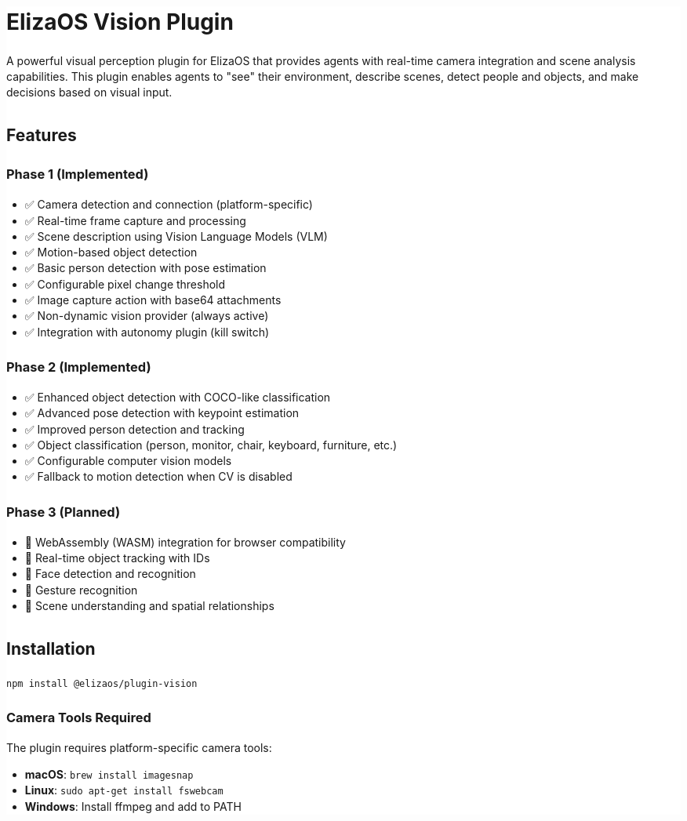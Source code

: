 # ElizaOS Vision Plugin

A powerful visual perception plugin for ElizaOS that provides agents with
real-time camera integration and scene analysis capabilities. This plugin
enables agents to "see" their environment, describe scenes, detect people and
objects, and make decisions based on visual input.

## Features

### Phase 1 (Implemented)

- ✅ Camera detection and connection (platform-specific)
- ✅ Real-time frame capture and processing
- ✅ Scene description using Vision Language Models (VLM)
- ✅ Motion-based object detection
- ✅ Basic person detection with pose estimation
- ✅ Configurable pixel change threshold
- ✅ Image capture action with base64 attachments
- ✅ Non-dynamic vision provider (always active)
- ✅ Integration with autonomy plugin (kill switch)

### Phase 2 (Implemented)

- ✅ Enhanced object detection with COCO-like classification
- ✅ Advanced pose detection with keypoint estimation
- ✅ Improved person detection and tracking
- ✅ Object classification (person, monitor, chair, keyboard, furniture, etc.)
- ✅ Configurable computer vision models
- ✅ Fallback to motion detection when CV is disabled

### Phase 3 (Planned)

- 🔄 WebAssembly (WASM) integration for browser compatibility
- 🔄 Real-time object tracking with IDs
- 🔄 Face detection and recognition
- 🔄 Gesture recognition
- 🔄 Scene understanding and spatial relationships

## Installation

```bash
npm install @elizaos/plugin-vision
```

### Camera Tools Required

The plugin requires platform-specific camera tools:

- **macOS**: `brew install imagesnap`
- **Linux**: `sudo apt-get install fswebcam`
- **Windows**: Install ffmpeg and add to PATH
